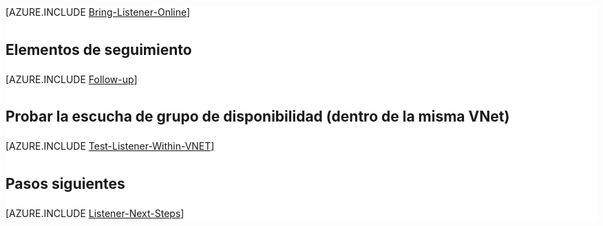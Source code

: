 [AZURE.INCLUDE [Bring-Listener-Online](../../includes/virtual-machines-ag-listener-bring-online.md)]

## <a name="follow-up-items"></a>Elementos de seguimiento

[AZURE.INCLUDE [Follow-up](../../includes/virtual-machines-ag-listener-follow-up.md)]

## <a name="test-the-availability-group-listener-within-the-same-vnet"></a>Probar la escucha de grupo de disponibilidad (dentro de la misma VNet)

[AZURE.INCLUDE [Test-Listener-Within-VNET](../../includes/virtual-machines-ag-listener-test.md)]

## <a name="next-steps"></a>Pasos siguientes

[AZURE.INCLUDE [Listener-Next-Steps](../../includes/virtual-machines-ag-listener-next-steps.md)]
